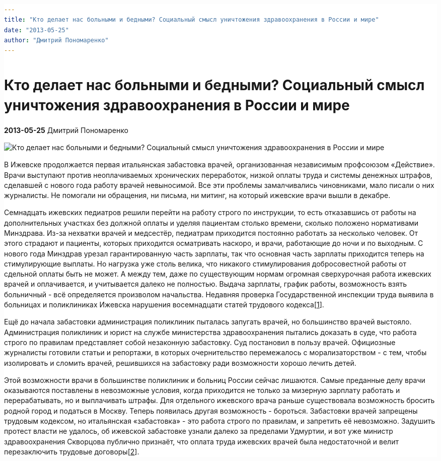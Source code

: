 ```yaml
---
title: "Кто делает нас больными и бедными? Социальный смысл уничтожения здравоохранения в России и мире"
date: "2013-05-25"
author: "Дмитрий Пономаренко"
---
```


# Кто делает нас больными и бедными? Социальный смысл уничтожения здравоохранения в России и мире

**2013-05-25** Дмитрий Пономаренко

![Кто делает нас больными и бедными? Социальный смысл уничтожения здравоохранения в России и мире](http://www.prolineshop.com.ua/file.aspx/mainFilesystem?Catalog%5CPL46t30.jpg)

В Ижевске продолжается первая итальянская забастовка врачей, организованная независимым профсоюзом «Действие». Врачи выступают против неоплачиваемых хронических переработок, низкой оплаты труда и системы денежных штрафов, сделавшей с нового года работу врачей невыносимой. Все эти проблемы замалчивались чиновниками, мало писали о них журналисты. Не помогали ни обращения, ни письма, ни митинг, на который ижевские врачи вышли в декабре.

Семнадцать ижевских педиатров решили перейти на работу строго по инструкции, то есть отказавшись от работы на дополнительных участках без должной оплаты и уделяя пациентам столько времени, сколько положено нормативами Минздрава. Из-за нехватки врачей и медсестёр, педиатрам приходится постоянно работать за несколько человек. От этого страдают и пациенты, которых приходится осматривать наскоро, и врачи, работающие до ночи и по выходным. С нового года Минздрав урезал гарантированную часть зарплаты, так что основная часть зарплаты приходится теперь на стимулирующие выплаты. Но нагрузка уже столь велика, что никакого стимулирования добросовестной работы от сдельной оплаты быть не может. А между тем, даже по существующим нормам огромная сверхурочная работа ижевских врачей и оплачивается, и учитывается далеко не полностью. Выдача зарплаты, график работы, возможность взять больничный - всё определяется произволом начальства. Недавняя проверка Государственной инспекции труда выявила в больницах и поликлиниках Ижевска нарушения восемнадцати статей трудового кодекса[[1](http://scepsis.net/library/id_3454.html#a1)].

Ещё до начала забастовки администрация поликлиник пыталась запугать врачей, но большинство врачей выстояло. Администрация поликлиник и юрист на службе министерства здравоохранения пытались доказать в суде, что работа строго по правилам представляет собой незаконную забастовку. Суд постановил в пользу врачей. Официозные журналисты готовили статьи и репортажи, в которых очернительство перемежалось с морализаторством - с тем, чтобы изолировать и сломить врачей, решившихся на забастовку ради возможности хорошо лечить детей.

Этой возможности врачи в большинстве поликлиник и больниц России сейчас лишаются. Самые преданные делу врачи оказываются поставлены в невозможные условия, когда приходится не только за мизерную зарплату работать и перерабатывать, но и выплачивать штрафы. Для отдельного ижевского врача раньше существовала возможность бросить родной город и податься в Москву. Теперь появилась другая возможность - бороться. Забастовки врачей запрещены трудовым кодексом, но итальянская «забастовка» - это работа строго по правилам, и запретить её невозможно. Задушить протест власти не удалось, об ижевской забастовке узнали далеко за пределами Удмуртии, и вот уже министр здравоохранения Скворцова публично признаёт, что оплата труда ижевских врачей была недостаточной и велит перезаключить трудовые договоры[[2](http://scepsis.net/library/id_3454.html#a2)].
